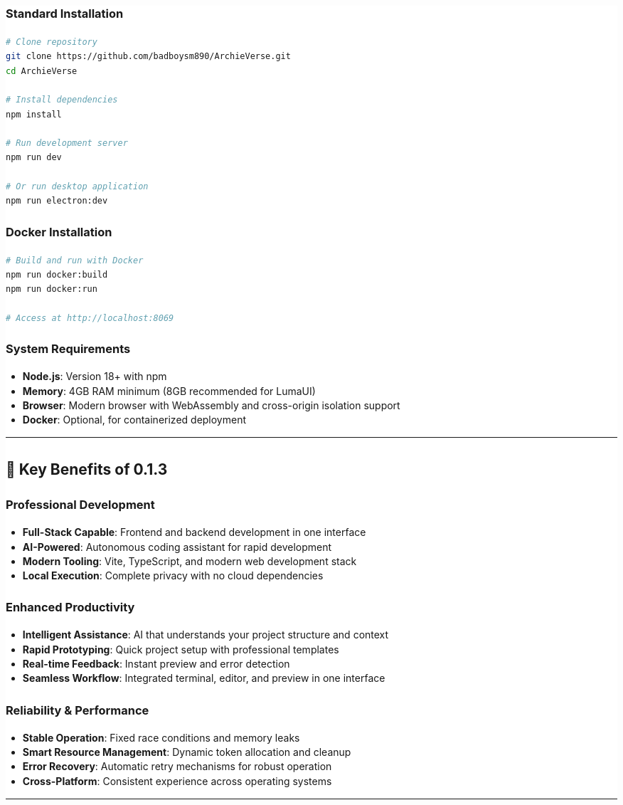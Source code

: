 ### **Standard Installation**
```bash
# Clone repository
git clone https://github.com/badboysm890/ArchieVerse.git
cd ArchieVerse

# Install dependencies
npm install

# Run development server
npm run dev

# Or run desktop application
npm run electron:dev
```

### **Docker Installation**
```bash
# Build and run with Docker
npm run docker:build
npm run docker:run

# Access at http://localhost:8069
```

### **System Requirements**
- **Node.js**: Version 18+ with npm
- **Memory**: 4GB RAM minimum (8GB recommended for LumaUI)
- **Browser**: Modern browser with WebAssembly and cross-origin isolation support
- **Docker**: Optional, for containerized deployment

---

## 🎯 Key Benefits of 0.1.3

### **Professional Development**
- **Full-Stack Capable**: Frontend and backend development in one interface
- **AI-Powered**: Autonomous coding assistant for rapid development
- **Modern Tooling**: Vite, TypeScript, and modern web development stack
- **Local Execution**: Complete privacy with no cloud dependencies

### **Enhanced Productivity**
- **Intelligent Assistance**: AI that understands your project structure and context
- **Rapid Prototyping**: Quick project setup with professional templates
- **Real-time Feedback**: Instant preview and error detection
- **Seamless Workflow**: Integrated terminal, editor, and preview in one interface

### **Reliability & Performance**
- **Stable Operation**: Fixed race conditions and memory leaks
- **Smart Resource Management**: Dynamic token allocation and cleanup
- **Error Recovery**: Automatic retry mechanisms for robust operation
- **Cross-Platform**: Consistent experience across operating systems

---